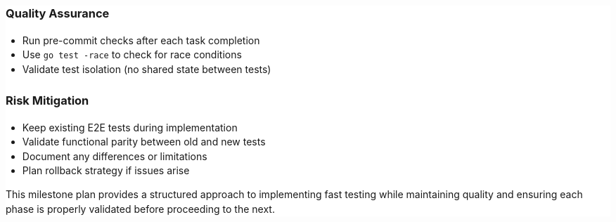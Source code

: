 ### Quality Assurance
- Run pre-commit checks after each task completion
- Use `go test -race` to check for race conditions
- Validate test isolation (no shared state between tests)

### Risk Mitigation
- Keep existing E2E tests during implementation
- Validate functional parity between old and new tests
- Document any differences or limitations
- Plan rollback strategy if issues arise

This milestone plan provides a structured approach to implementing fast testing while maintaining quality and ensuring each phase is properly validated before proceeding to the next.
